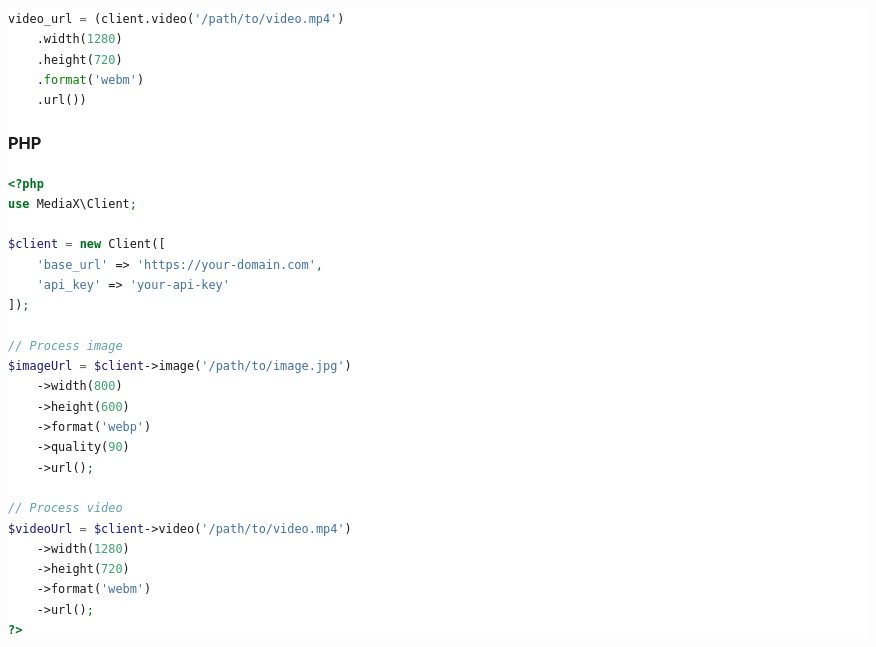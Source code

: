 ```python
video_url = (client.video('/path/to/video.mp4')
    .width(1280)
    .height(720)
    .format('webm')
    .url())
```

### PHP

```php
<?php
use MediaX\Client;

$client = new Client([
    'base_url' => 'https://your-domain.com',
    'api_key' => 'your-api-key'
]);

// Process image
$imageUrl = $client->image('/path/to/image.jpg')
    ->width(800)
    ->height(600)
    ->format('webp')
    ->quality(90)
    ->url();

// Process video
$videoUrl = $client->video('/path/to/video.mp4')
    ->width(1280)
    ->height(720)
    ->format('webm')
    ->url();
?>
```